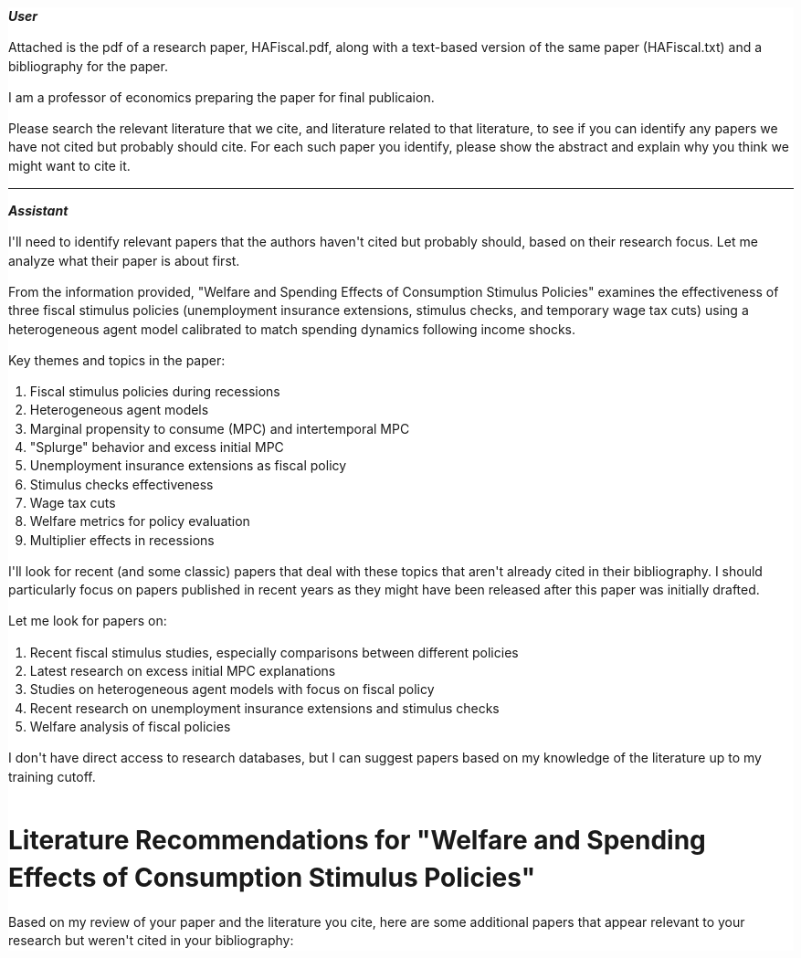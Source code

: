 
_**User**_

Attached is the pdf of a research paper, HAFiscal.pdf, along with a text-based version of the same paper (HAFiscal.txt) and a bibliography for the paper.

I am a professor of economics preparing the paper for final publicaion.  

Please search the relevant literature that we cite, and literature related to that literature, to see if you can identify any papers we have not cited but probably should cite.  For each such paper you identify, please show the abstract and explain why you think we might want to cite it.

---

_**Assistant**_

<think>
I'll need to identify relevant papers that the authors haven't cited but probably should, based on their research focus. Let me analyze what their paper is about first.

From the information provided, "Welfare and Spending Effects of Consumption Stimulus Policies" examines the effectiveness of three fiscal stimulus policies (unemployment insurance extensions, stimulus checks, and temporary wage tax cuts) using a heterogeneous agent model calibrated to match spending dynamics following income shocks.

Key themes and topics in the paper:
1. Fiscal stimulus policies during recessions
2. Heterogeneous agent models
3. Marginal propensity to consume (MPC) and intertemporal MPC
4. "Splurge" behavior and excess initial MPC
5. Unemployment insurance extensions as fiscal policy
6. Stimulus checks effectiveness
7. Wage tax cuts
8. Welfare metrics for policy evaluation
9. Multiplier effects in recessions

I'll look for recent (and some classic) papers that deal with these topics that aren't already cited in their bibliography. I should particularly focus on papers published in recent years as they might have been released after this paper was initially drafted.

Let me look for papers on:
1. Recent fiscal stimulus studies, especially comparisons between different policies
2. Latest research on excess initial MPC explanations
3. Studies on heterogeneous agent models with focus on fiscal policy
4. Recent research on unemployment insurance extensions and stimulus checks
5. Welfare analysis of fiscal policies

I don't have direct access to research databases, but I can suggest papers based on my knowledge of the literature up to my training cutoff.
</think>

# Literature Recommendations for "Welfare and Spending Effects of Consumption Stimulus Policies"

Based on my review of your paper and the literature you cite, here are some additional papers that appear relevant to your research but weren't cited in your bibliography:
